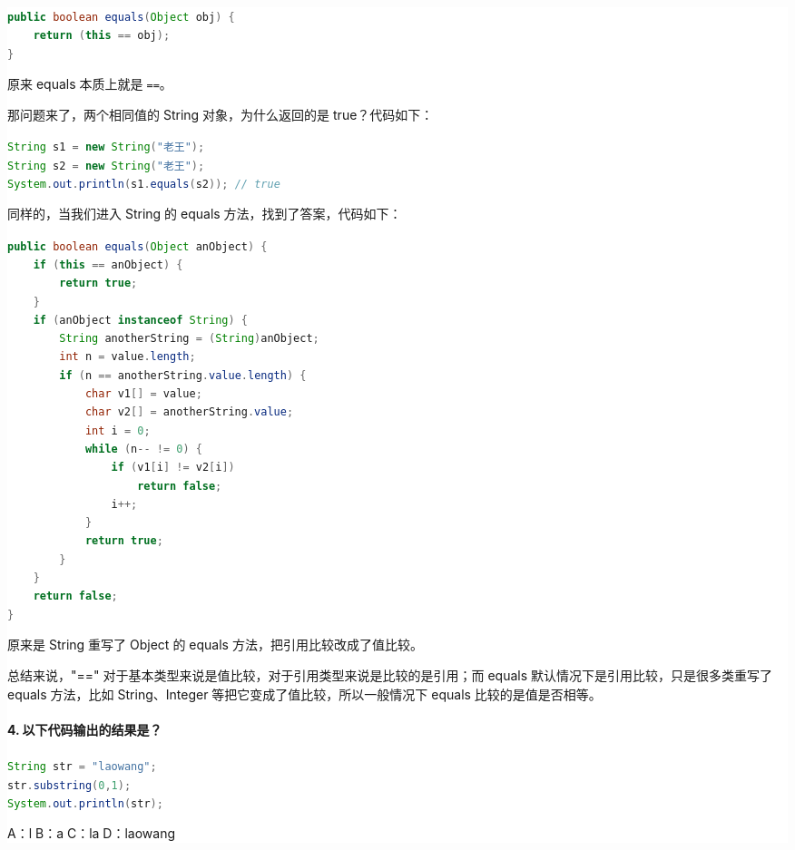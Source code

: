 ```java
public boolean equals(Object obj) {
    return (this == obj);
}
```

原来 equals 本质上就是 `==`。

那问题来了，两个相同值的 String 对象，为什么返回的是 true？代码如下：

```java
String s1 = new String("老王");
String s2 = new String("老王");
System.out.println(s1.equals(s2)); // true
```

同样的，当我们进入 String 的 equals 方法，找到了答案，代码如下：

```java
public boolean equals(Object anObject) {
    if (this == anObject) {
        return true;
    }
    if (anObject instanceof String) {
        String anotherString = (String)anObject;
        int n = value.length;
        if (n == anotherString.value.length) {
            char v1[] = value;
            char v2[] = anotherString.value;
            int i = 0;
            while (n-- != 0) {
                if (v1[i] != v2[i])
                    return false;
                i++;
            }
            return true;
        }
    }
    return false;
}
```

原来是 String 重写了 Object 的 equals 方法，把引用比较改成了值比较。

总结来说，"==" 对于基本类型来说是值比较，对于引用类型来说是比较的是引用；而 equals 默认情况下是引用比较，只是很多类重写了 equals 方法，比如 String、Integer 等把它变成了值比较，所以一般情况下 equals 比较的是值是否相等。

#### 4. 以下代码输出的结果是？

```java
String str = "laowang";
str.substring(0,1);
System.out.println(str);
```

A：l
B：a
C：la
D：laowang
